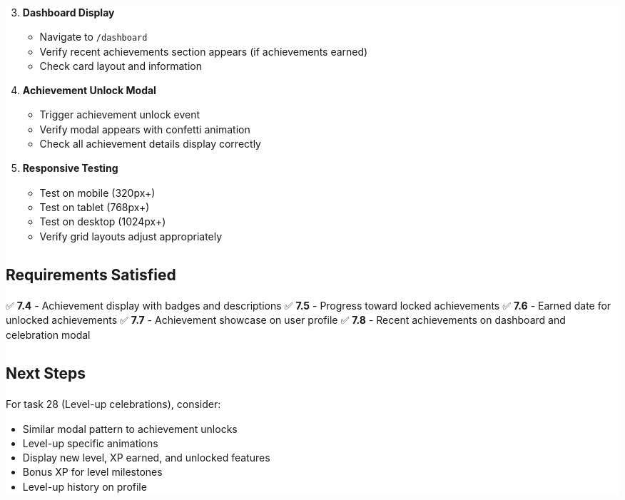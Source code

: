3. **Dashboard Display**
   - Navigate to `/dashboard`
   - Verify recent achievements section appears (if achievements earned)
   - Check card layout and information

4. **Achievement Unlock Modal**
   - Trigger achievement unlock event
   - Verify modal appears with confetti animation
   - Check all achievement details display correctly

5. **Responsive Testing**
   - Test on mobile (320px+)
   - Test on tablet (768px+)
   - Test on desktop (1024px+)
   - Verify grid layouts adjust appropriately

## Requirements Satisfied

✅ **7.4** - Achievement display with badges and descriptions
✅ **7.5** - Progress toward locked achievements
✅ **7.6** - Earned date for unlocked achievements
✅ **7.7** - Achievement showcase on user profile
✅ **7.8** - Recent achievements on dashboard and celebration modal

## Next Steps

For task 28 (Level-up celebrations), consider:
- Similar modal pattern to achievement unlocks
- Level-up specific animations
- Display new level, XP earned, and unlocked features
- Bonus XP for level milestones
- Level-up history on profile
